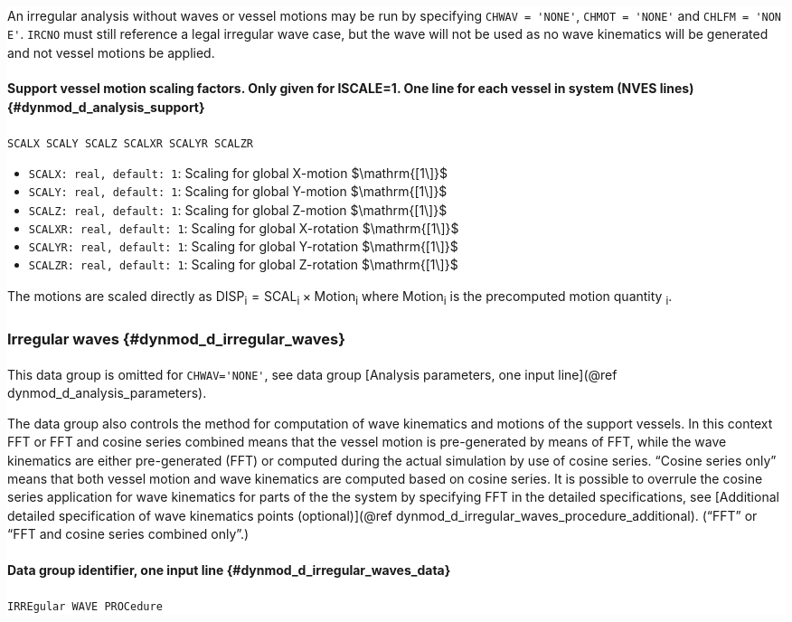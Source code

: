 An irregular analysis without waves or vessel motions may be run by
specifying `CHWAV = 'NONE'`, `CHMOT = 'NONE'` and `CHLFM = 'NONE'`.
`IRCNO` must still reference a legal irregular wave case, but the wave
will not be used as no wave kinematics will be generated and not
vessel motions be applied.



#### Support vessel motion scaling factors. Only given for ISCALE=1. One line for each vessel in system (NVES lines) {#dynmod_d_analysis_support}

~~~
SCALX SCALY SCALZ SCALXR SCALYR SCALZR
~~~

- `SCALX: real, default: 1`: Scaling for global X-motion $\mathrm{[1\]}$
- `SCALY: real, default: 1`: Scaling for global Y-motion $\mathrm{[1\]}$
- `SCALZ: real, default: 1`: Scaling for global Z-motion $\mathrm{[1\]}$
- `SCALXR: real, default: 1`: Scaling for global X-rotation $\mathrm{[1\]}$
- `SCALYR: real, default: 1`: Scaling for global Y-rotation $\mathrm{[1\]}$
- `SCALZR: real, default: 1`: Scaling for global Z-rotation $\mathrm{[1\]}$

The motions are scaled directly as $\mathrm{DISP_i=SCAL_i\times Motion_i}$
where $\mathrm{Motion_i}$ is the precomputed motion quantity $\mathrm{_i}$.




### Irregular waves {#dynmod_d_irregular_waves}

This data group is omitted for `CHWAV='NONE'`, see data group [Analysis parameters, one input line](@ref dynmod_d_analysis_parameters).

The data group also controls the method for computation of wave
kinematics and motions of the support vessels. In this context FFT or
FFT and cosine series combined means that the vessel motion is
pre-generated by means of FFT, while the wave kinematics are either
pre-generated (FFT) or computed during the actual simulation by use of
cosine series. “Cosine series only” means that both vessel motion and
wave kinematics are computed based on cosine series. It is possible to
overrule the cosine series application for wave kinematics for parts of
the the system by specifying FFT in the detailed specifications,
see [Additional detailed specification of wave kinematics points (optional)](@ref dynmod_d_irregular_waves_procedure_additional).
(“FFT” or “FFT and cosine series combined only”.)




#### Data group identifier, one input line {#dynmod_d_irregular_waves_data}

~~~
IRREgular WAVE PROCedure
~~~


